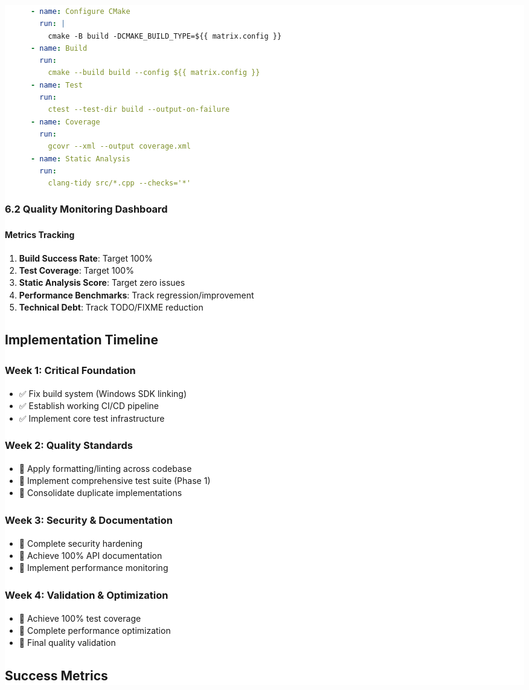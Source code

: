 ```yaml
      - name: Configure CMake
        run: |
          cmake -B build -DCMAKE_BUILD_TYPE=${{ matrix.config }}
      - name: Build
        run:
          cmake --build build --config ${{ matrix.config }}
      - name: Test
        run:
          ctest --test-dir build --output-on-failure
      - name: Coverage
        run:
          gcovr --xml --output coverage.xml
      - name: Static Analysis
        run:
          clang-tidy src/*.cpp --checks='*'
```

### 6.2 Quality Monitoring Dashboard

#### Metrics Tracking
1. **Build Success Rate**: Target 100%
2. **Test Coverage**: Target 100%
3. **Static Analysis Score**: Target zero issues
4. **Performance Benchmarks**: Track regression/improvement
5. **Technical Debt**: Track TODO/FIXME reduction

## Implementation Timeline

### Week 1: Critical Foundation
- ✅ Fix build system (Windows SDK linking)
- ✅ Establish working CI/CD pipeline
- ✅ Implement core test infrastructure

### Week 2: Quality Standards
- 🔄 Apply formatting/linting across codebase
- 🔄 Implement comprehensive test suite (Phase 1)
- 🔄 Consolidate duplicate implementations

### Week 3: Security & Documentation
- 🔄 Complete security hardening
- 🔄 Achieve 100% API documentation
- 🔄 Implement performance monitoring

### Week 4: Validation & Optimization
- 🔄 Achieve 100% test coverage
- 🔄 Complete performance optimization
- 🔄 Final quality validation

## Success Metrics
